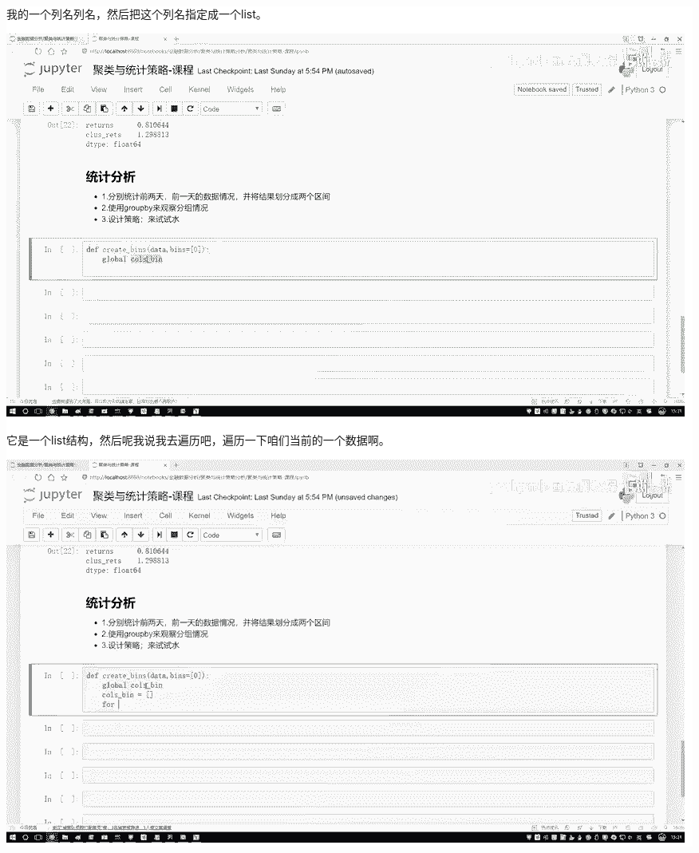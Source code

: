 我的一个列名列名，然后把这个列名指定成一个list。

![](img/41ee7f0409855aec98bd034eff3fa1cf_14.png)

它是一个list结构，然后呢我说我去遍历吧，遍历一下咱们当前的一个数据啊。

![](img/41ee7f0409855aec98bd034eff3fa1cf_16.png)
